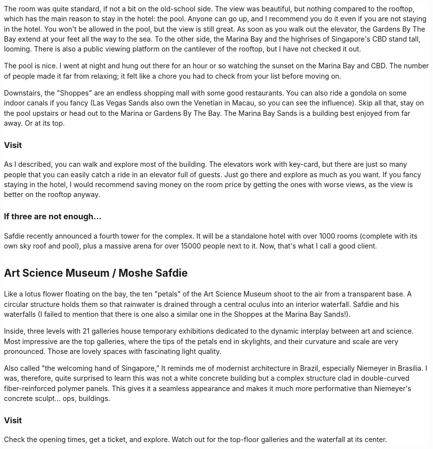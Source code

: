 The room was quite standard, if not a bit on the old-school side. The view was beautiful, but nothing compared to the rooftop, which has the main reason to stay in the hotel: the pool. Anyone can go up, and I recommend you do it even if you are not staying in the hotel. You won't be allowed in the pool, but the view is still great. As soon as you walk out the elevator, the Gardens By The Bay extend at your feet all the way to the sea. To the other side, the Marina Bay and the highrises of Singapore's CBD stand tall, looming. There is also a public viewing platform on the cantilever of the rooftop, but I have not checked it out.

The pool is nice. I went at night and hung out there for an hour or so watching the sunset on the Marina Bay and CBD. The number of people made it far from relaxing; it felt like a chore you had to check from your list before moving on. 

Downstairs, the "Shoppes" are an endless shopping mall with some good restaurants. You can also ride a gondola on some indoor canals if you fancy (Las Vegas Sands also own the Venetian in Macau, so you can see the influence). Skip all that, stay on the pool upstairs or head out to the Marina or Gardens By The Bay. The Marina Bay Sands is a building best enjoyed from far away. Or at its top.

<building-info-container id= />

### Visit
As I described, you can walk and explore most of the building. The elevators work with key-card, but there are just so many people that you can easily catch a ride in an elevator full of guests. Just go there and explore as much as you want. If you fancy staying in the hotel, I would recommend saving money on the room price by getting the ones with worse views, as the view is better on the rooftop anyway. 

### If three are not enough...

Safdie recently announced a fourth tower for the complex. It will be a standalone hotel with over 1000 rooms (complete with its own sky roof and pool), plus a massive arena for over 15000 people next to it. Now, that's what I call a good client.

## Art Science Museum / Moshe Safdie

Like a lotus flower floating on the bay, the ten "petals" of the Art Science Museum shoot to the air from a transparent base. A circular structure holds them so that rainwater is drained through a central oculus into an interior waterfall. Safdie and his waterfalls (I failed to mention that there is one also a similar one in the Shoppes at the Marina Bay Sands!).

Inside, three levels with 21 galleries house temporary exhibitions dedicated to the dynamic interplay between art and science. Most impressive are the top galleries, where the tips of the petals end in skylights, and their curvature and scale are very pronounced. Those are lovely spaces with fascinating light quality.

Also called "the welcoming hand of Singapore," It reminds me of modernist architecture in Brazil, especially Niemeyer in Brasilia. I was, therefore, quite surprised to learn this was not a white concrete building but a complex structure clad in double-curved fiber-reinforced polymer panels. This gives it a seamless appearance and makes it much more performative than Niemeyer's concrete sculpt... ops, buildings. 

### Visit

Check the opening times, get a ticket, and explore. Watch out for the top-floor galleries and the waterfall at its center.
